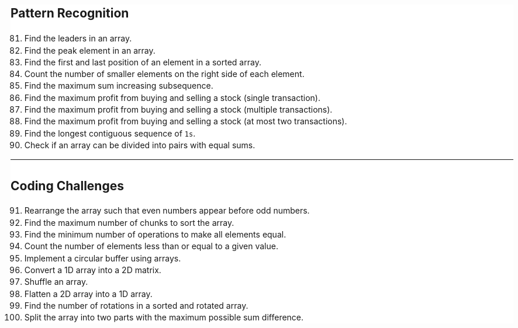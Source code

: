 
## **Pattern Recognition**
81. Find the leaders in an array.  
82. Find the peak element in an array.  
83. Find the first and last position of an element in a sorted array.  
84. Count the number of smaller elements on the right side of each element.  
85. Find the maximum sum increasing subsequence.  
86. Find the maximum profit from buying and selling a stock (single transaction).  
87. Find the maximum profit from buying and selling a stock (multiple transactions).  
88. Find the maximum profit from buying and selling a stock (at most two transactions).  
89. Find the longest contiguous sequence of `1s`.  
90. Check if an array can be divided into pairs with equal sums.  

---

## **Coding Challenges**
91. Rearrange the array such that even numbers appear before odd numbers.  
92. Find the maximum number of chunks to sort the array.  
93. Find the minimum number of operations to make all elements equal.  
94. Count the number of elements less than or equal to a given value.  
95. Implement a circular buffer using arrays.  
96. Convert a 1D array into a 2D matrix.  
97. Shuffle an array.  
98. Flatten a 2D array into a 1D array.  
99. Find the number of rotations in a sorted and rotated array.  
100. Split the array into two parts with the maximum possible sum difference.  
